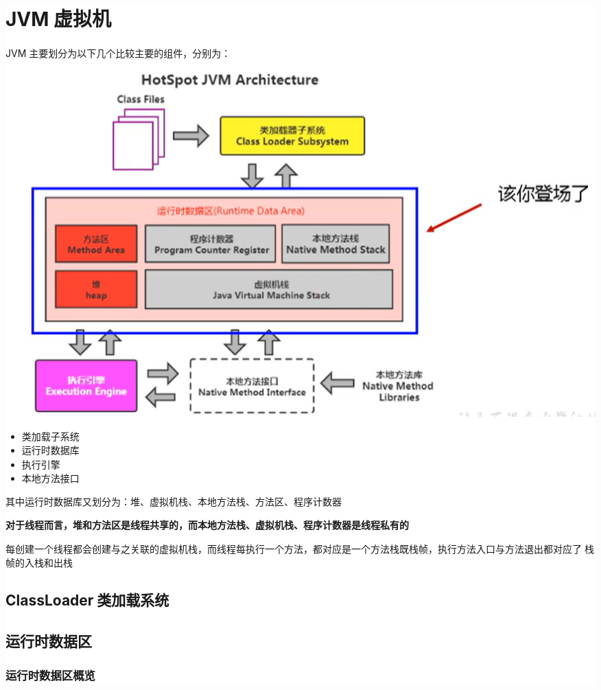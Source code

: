 # JVM 虚拟机

JVM 主要划分为以下几个比较主要的组件，分别为：

 ![img](assets/468dd5ec-db75-4157-a7f5-b1c6b22564aa.png) 

- 类加载子系统
- 运行时数据库
- 执行引擎
- 本地方法接口

其中运行时数据库又划分为：堆、虚拟机栈、本地方法栈、方法区、程序计数器

**对于线程而言，堆和方法区是线程共享的，而本地方法栈、虚拟机栈、程序计数器是线程私有的**

每创建一个线程都会创建与之关联的虚拟机栈，而线程每执行一个方法，都对应是一个方法栈既栈帧，执行方法入口与方法退出都对应了 栈帧的入栈和出栈



## ClassLoader 类加载系统



## 运行时数据区

### 运行时数据区概览
